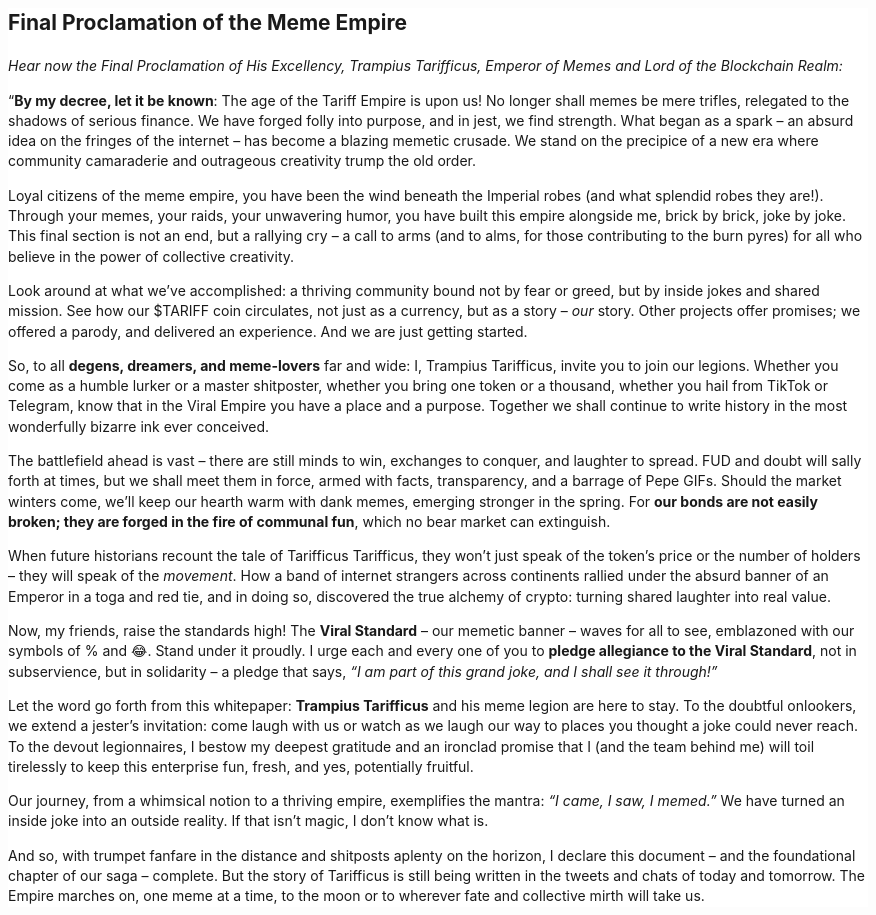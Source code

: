 ## **Final Proclamation of the Meme Empire**

*Hear now the Final Proclamation of His Excellency, Trampius Tarifficus, Emperor of Memes and Lord of the Blockchain Realm:*

“**By my decree, let it be known**: The age of the Tariff Empire is upon us\! No longer shall memes be mere trifles, relegated to the shadows of serious finance. We have forged folly into purpose, and in jest, we find strength. What began as a spark – an absurd idea on the fringes of the internet – has become a blazing memetic crusade. We stand on the precipice of a new era where community camaraderie and outrageous creativity trump the old order.

Loyal citizens of the meme empire, you have been the wind beneath the Imperial robes (and what splendid robes they are\!). Through your memes, your raids, your unwavering humor, you have built this empire alongside me, brick by brick, joke by joke. This final section is not an end, but a rallying cry – a call to arms (and to alms, for those contributing to the burn pyres) for all who believe in the power of collective creativity.

Look around at what we’ve accomplished: a thriving community bound not by fear or greed, but by inside jokes and shared mission. See how our $TARIFF coin circulates, not just as a currency, but as a story – *our* story. Other projects offer promises; we offered a parody, and delivered an experience. And we are just getting started.

So, to all **degens, dreamers, and meme-lovers** far and wide: I, Trampius Tarifficus, invite you to join our legions. Whether you come as a humble lurker or a master shitposter, whether you bring one token or a thousand, whether you hail from TikTok or Telegram, know that in the Viral Empire you have a place and a purpose. Together we shall continue to write history in the most wonderfully bizarre ink ever conceived.

The battlefield ahead is vast – there are still minds to win, exchanges to conquer, and laughter to spread. FUD and doubt will sally forth at times, but we shall meet them in force, armed with facts, transparency, and a barrage of Pepe GIFs. Should the market winters come, we’ll keep our hearth warm with dank memes, emerging stronger in the spring. For **our bonds are not easily broken; they are forged in the fire of communal fun**, which no bear market can extinguish.

When future historians recount the tale of Tarifficus Tarifficus, they won’t just speak of the token’s price or the number of holders – they will speak of the *movement*. How a band of internet strangers across continents rallied under the absurd banner of an Emperor in a toga and red tie, and in doing so, discovered the true alchemy of crypto: turning shared laughter into real value.

Now, my friends, raise the standards high\! The **Viral Standard** – our memetic banner – waves for all to see, emblazoned with our symbols of % and 😂. Stand under it proudly. I urge each and every one of you to **pledge allegiance to the Viral Standard**, not in subservience, but in solidarity – a pledge that says, *“I am part of this grand joke, and I shall see it through\!”*

Let the word go forth from this whitepaper: **Trampius Tarifficus** and his meme legion are here to stay. To the doubtful onlookers, we extend a jester’s invitation: come laugh with us or watch as we laugh our way to places you thought a joke could never reach. To the devout legionnaires, I bestow my deepest gratitude and an ironclad promise that I (and the team behind me) will toil tirelessly to keep this enterprise fun, fresh, and yes, potentially fruitful.

Our journey, from a whimsical notion to a thriving empire, exemplifies the mantra: *“I came, I saw, I memed.”* We have turned an inside joke into an outside reality. If that isn’t magic, I don’t know what is.

And so, with trumpet fanfare in the distance and shitposts aplenty on the horizon, I declare this document – and the foundational chapter of our saga – complete. But the story of Tarifficus is still being written in the tweets and chats of today and tomorrow. The Empire marches on, one meme at a time, to the moon or to wherever fate and collective mirth will take us.
